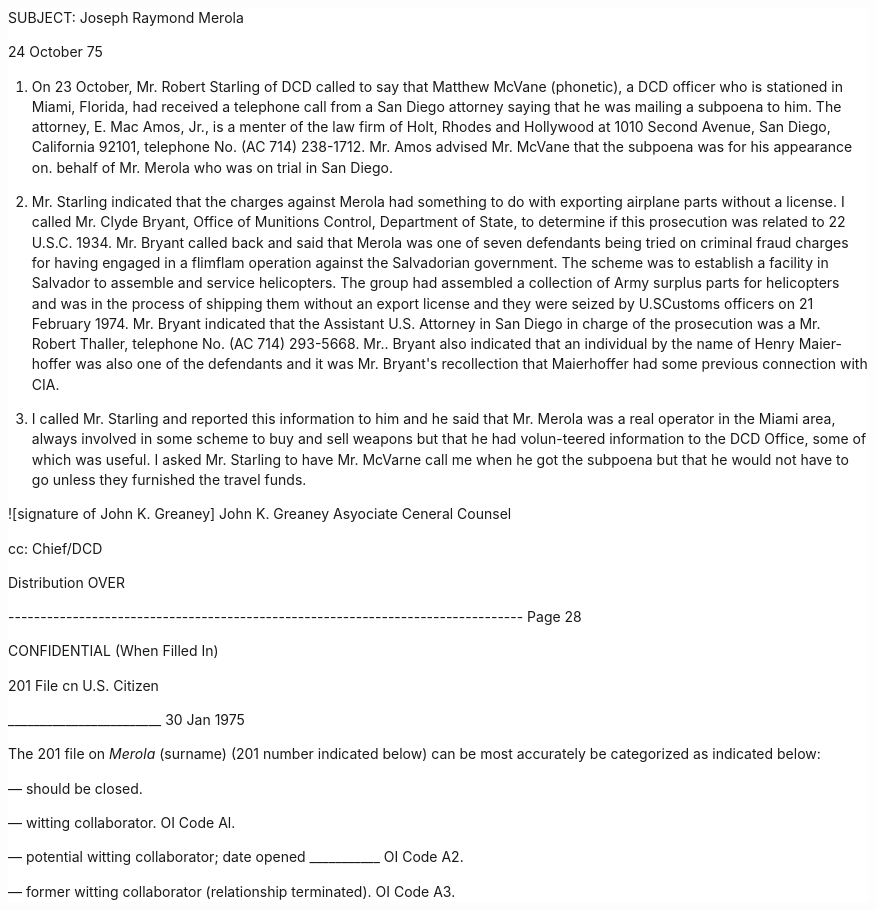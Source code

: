 SUBJECT: Joseph Raymond Merola

24 October 75

1. On 23 October, Mr. Robert Starling of DCD called to say that Matthew McVane (phonetic), a DCD officer who is stationed in Miami, Florida, had received a telephone call from a San Diego attorney saying that he was mailing a subpoena to him. The attorney, E. Mac Amos, Jr., is a menter of the law firm of Holt, Rhodes and Hollywood at 1010 Second Avenue, San Diego, California 92101, telephone No. (AC 714) 238-1712. Mr. Amos advised Mr. McVane that the subpoena was for his appearance on. behalf of Mr. Merola who was on trial in San Diego.

2. Mr. Starling indicated that the charges against Merola had something to do with exporting airplane parts without a license. I called Mr. Clyde Bryant, Office of Munitions Control, Department of State, to determine if this prosecution was related to 22 U.S.C. 1934. Mr. Bryant called back and said that Merola was one of seven defendants being tried on criminal fraud charges for having engaged in a flimflam operation against the Salvadorian government. The scheme was to establish a facility in Salvador to assemble and service helicopters. The group had assembled a collection of Army surplus parts for helicopters and was in the process of shipping them without an export license and they were seized by U.SCustoms officers on 21 February 1974. Mr. Bryant indicated that the Assistant U.S. Attorney in San Diego in charge of the prosecution was a Mr. Robert Thaller, telephone No. (AC 714) 293-5668. Mr.. Bryant also indicated that an individual by the name of Henry Maier-hoffer was also one of the defendants and it was Mr. Bryant's recollection that Maierhoffer had some previous connection with CIA.

3. I called Mr. Starling and reported this information to him and he said that Mr. Merola was a real operator in the Miami area, always involved in some scheme to buy and sell weapons but that he had volun-teered information to the DCD Office, some of which was useful. I asked Mr. Starling to have Mr. McVarne call me when he got the subpoena but that he would not have to go unless they furnished the travel funds.

![signature of John K. Greaney]
John K. Greaney
Asyociate Ceneral Counsel

cc: Chief/DCD

Distribution OVER


-------------------------------------------------------------------------------- Page 28

CONFIDENTIAL
(When Filled In)

201 File cn U.S. Citizen

________________________ 30 Jan 1975

The 201 file on _Merola_ (surname) (201 number indicated below)
can be most accurately be categorized as indicated below:

— should be closed.

— witting collaborator. OI Code Al.

— potential witting collaborator; date opened ___________ OI Code A2.

— former witting collaborator (relationship terminated). OI Code A3.
